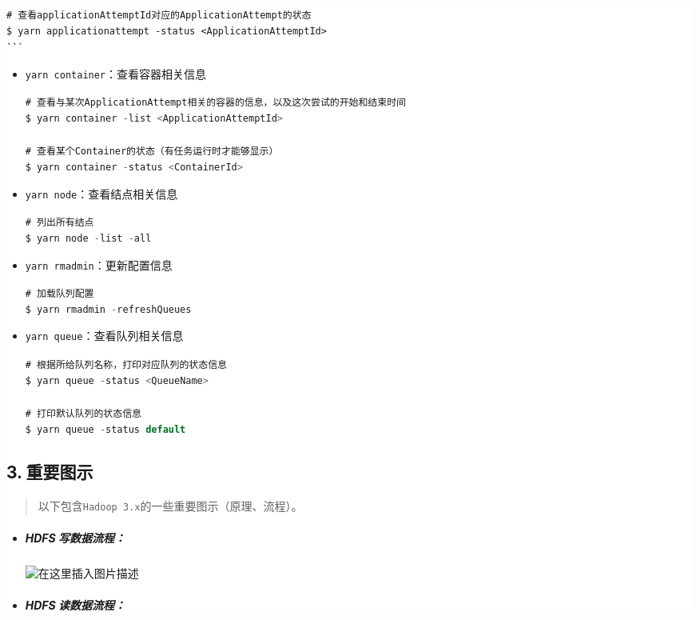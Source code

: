     # 查看applicationAttemptId对应的ApplicationAttempt的状态
    $ yarn applicationattempt -status <ApplicationAttemptId>
    ```
 *  `yarn container`：查看容器相关信息
    
    ```java
    # 查看与某次ApplicationAttempt相关的容器的信息，以及这次尝试的开始和结束时间 
    $ yarn container -list <ApplicationAttemptId>
    
    # 查看某个Container的状态（有任务运行时才能够显示）
    $ yarn container -status <ContainerId>
    ```
 *  `yarn node`：查看结点相关信息
    
    ```java
    # 列出所有结点
    $ yarn node -list -all
    ```
 *  `yarn rmadmin`：更新配置信息
    
    ```java
    # 加载队列配置
    $ yarn rmadmin -refreshQueues
    ```
 *  `yarn queue`：查看队列相关信息
    
    ```java
    # 根据所给队列名称，打印对应队列的状态信息
    $ yarn queue -status <QueueName>
    
    # 打印默认队列的状态信息
    $ yarn queue -status default
    ```

  


## 3. 重要图示 

> 以下包含`Hadoop 3.x`的一些重要图示（原理、流程）。

 *  ##### HDFS 写数据流程： 
    
    ![在这里插入图片描述](https://i-blog.csdnimg.cn/blog_migrate/6a98ac43bd5d8a1b409352f8498a32ad.png#pic_center)
 *  ##### HDFS 读数据流程： 
    